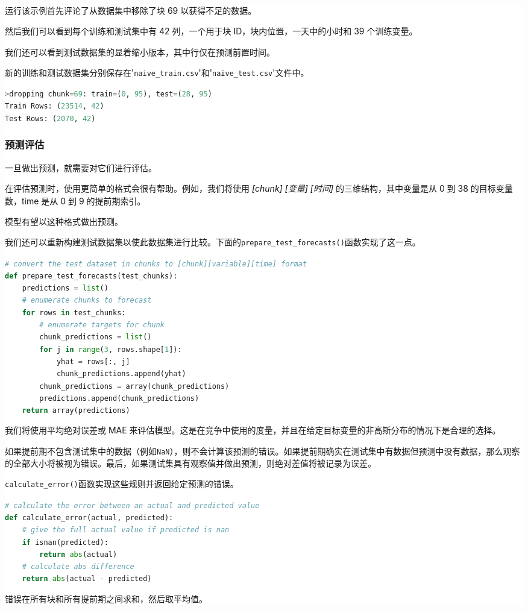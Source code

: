 运行该示例首先评论了从数据集中移除了块 69 以获得不足的数据。

然后我们可以看到每个训练和测试集中有 42 列，一个用于块 ID，块内位置，一天中的小时和 39 个训练变量。

我们还可以看到测试数据集的显着缩小版本，其中行仅在预测前置时间。

新的训练和测试数据集分别保存在'`naive_train.csv`'和'`naive_test.csv`'文件中。

```py
>dropping chunk=69: train=(0, 95), test=(28, 95)
Train Rows: (23514, 42)
Test Rows: (2070, 42)
```

### 预测评估

一旦做出预测，就需要对它们进行评估。

在评估预测时，使用更简单的格式会很有帮助。例如，我们将使用 _[chunk] [变量] [时间]_ 的三维结构，其中变量是从 0 到 38 的目标变量数，time 是从 0 到 9 的提前期索引。

模型有望以这种格式做出预测。

我们还可以重新构建测试数据集以使此数据集进行比较。下面的`prepare_test_forecasts()`函数实现了这一点。

```py
# convert the test dataset in chunks to [chunk][variable][time] format
def prepare_test_forecasts(test_chunks):
	predictions = list()
	# enumerate chunks to forecast
	for rows in test_chunks:
		# enumerate targets for chunk
		chunk_predictions = list()
		for j in range(3, rows.shape[1]):
			yhat = rows[:, j]
			chunk_predictions.append(yhat)
		chunk_predictions = array(chunk_predictions)
		predictions.append(chunk_predictions)
	return array(predictions)
```

我们将使用平均绝对误差或 MAE 来评估模型。这是在竞争中使用的度量，并且在给定目标变量的非高斯分布的情况下是合理的选择。

如果提前期不包含测试集中的数据（例如`NaN`），则不会计算该预测的错误。如果提前期确实在测试集中有数据但预测中没有数据，那么观察的全部大小将被视为错误。最后，如果测试集具有观察值并做出预测，则绝对差值将被记录为误差。

`calculate_error()`函数实现这些规则并返回给定预测的错误。

```py
# calculate the error between an actual and predicted value
def calculate_error(actual, predicted):
	# give the full actual value if predicted is nan
	if isnan(predicted):
		return abs(actual)
	# calculate abs difference
	return abs(actual - predicted)
```

错误在所有块和所有提前期之间求和，然后取平均值。
